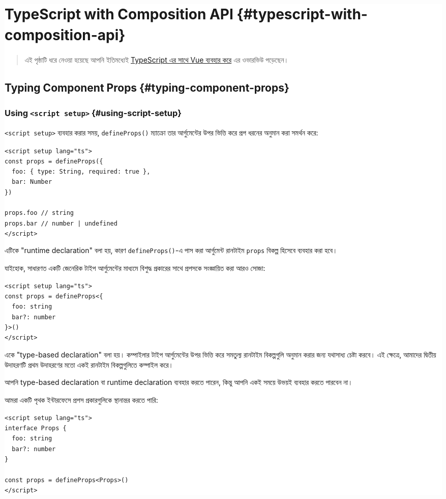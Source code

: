 # TypeScript with Composition API {#typescript-with-composition-api}

> এই পৃষ্ঠাটি ধরে নেওয়া হয়েছে আপনি ইতিমধ্যেই [TypeScript এর সাথে Vue ব্যবহার করে](./overview) এর ওভারভিউ পড়েছেন।

## Typing Component Props {#typing-component-props}

### Using `<script setup>` {#using-script-setup}

`<script setup>` ব্যবহার করার সময়, `defineProps()` ম্যাক্রো তার আর্গুমেন্টের উপর ভিত্তি করে প্রপ ধরনের অনুমান করা সমর্থন করে:

```vue
<script setup lang="ts">
const props = defineProps({
  foo: { type: String, required: true },
  bar: Number
})

props.foo // string
props.bar // number | undefined
</script>
```

এটিকে "runtime declaration" বলা হয়, কারণ `defineProps()`-এ পাস করা আর্গুমেন্ট রানটাইম `props` বিকল্প হিসেবে ব্যবহার করা হবে।

যাইহোক, সাধারণত একটি জেনেরিক টাইপ আর্গুমেন্টের মাধ্যমে বিশুদ্ধ প্রকারের সাথে প্রপসকে সংজ্ঞায়িত করা আরও সোজা:

```vue
<script setup lang="ts">
const props = defineProps<{
  foo: string
  bar?: number
}>()
</script>
```

একে "type-based declaration" বলা হয়। কম্পাইলার টাইপ আর্গুমেন্টের উপর ভিত্তি করে সমতুল্য রানটাইম বিকল্পগুলি অনুমান করার জন্য যথাসাধ্য চেষ্টা করবে। এই ক্ষেত্রে, আমাদের দ্বিতীয় উদাহরণটি প্রথম উদাহরণের মতো একই রানটাইম বিকল্পগুলিতে কম্পাইল করে।

আপনি type-based declaration বা runtime declaration ব্যবহার করতে পারেন, কিন্তু আপনি একই সময়ে উভয়ই ব্যবহার করতে পারবেন না।

আমরা একটি পৃথক ইন্টারফেসে প্রপস প্রকারগুলিকে স্থানান্তর করতে পারি:

```vue
<script setup lang="ts">
interface Props {
  foo: string
  bar?: number
}

const props = defineProps<Props>()
</script>
```
